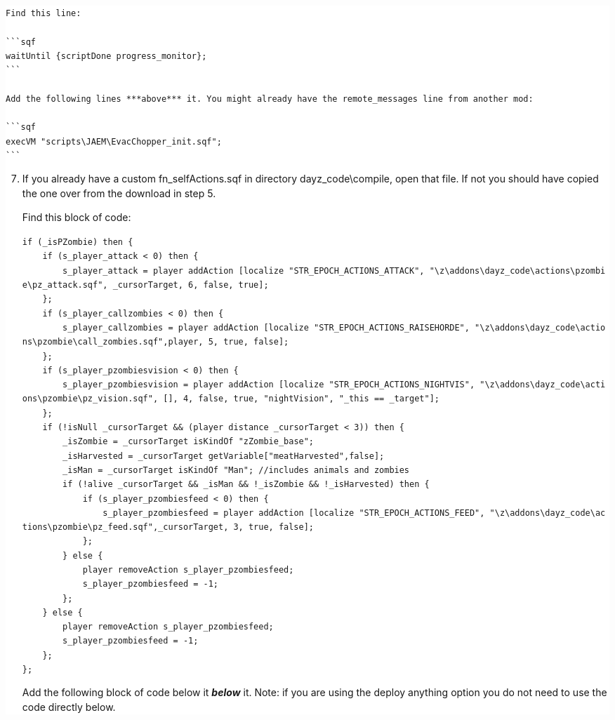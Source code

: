   	Find this line:

	```sqf
	waitUntil {scriptDone progress_monitor};
	```
	
  	Add the following lines ***above*** it. You might already have the remote_messages line from another mod:
	
	```sqf
	execVM "scripts\JAEM\EvacChopper_init.sqf";
	```

7. If you already have a custom fn_selfActions.sqf in directory dayz_code\compile, open that file. If not you should have copied the one over from the download in step 5.

	Find this block of code:
	
	```sqf
	if (_isPZombie) then {
		if (s_player_attack < 0) then {
			s_player_attack = player addAction [localize "STR_EPOCH_ACTIONS_ATTACK", "\z\addons\dayz_code\actions\pzombie\pz_attack.sqf", _cursorTarget, 6, false, true];
		};
		if (s_player_callzombies < 0) then {
			s_player_callzombies = player addAction [localize "STR_EPOCH_ACTIONS_RAISEHORDE", "\z\addons\dayz_code\actions\pzombie\call_zombies.sqf",player, 5, true, false];
		};
		if (s_player_pzombiesvision < 0) then {
			s_player_pzombiesvision = player addAction [localize "STR_EPOCH_ACTIONS_NIGHTVIS", "\z\addons\dayz_code\actions\pzombie\pz_vision.sqf", [], 4, false, true, "nightVision", "_this == _target"];
		};
		if (!isNull _cursorTarget && (player distance _cursorTarget < 3)) then {
			_isZombie = _cursorTarget isKindOf "zZombie_base";
			_isHarvested = _cursorTarget getVariable["meatHarvested",false];
			_isMan = _cursorTarget isKindOf "Man"; //includes animals and zombies
			if (!alive _cursorTarget && _isMan && !_isZombie && !_isHarvested) then {
				if (s_player_pzombiesfeed < 0) then {
					s_player_pzombiesfeed = player addAction [localize "STR_EPOCH_ACTIONS_FEED", "\z\addons\dayz_code\actions\pzombie\pz_feed.sqf",_cursorTarget, 3, true, false];
				};
			} else {
				player removeAction s_player_pzombiesfeed;
				s_player_pzombiesfeed = -1;
			};
		} else {
			player removeAction s_player_pzombiesfeed;
			s_player_pzombiesfeed = -1;
		};
	};
	```
	
	Add the following block of code below it ***below*** it. Note: if you are using the deploy anything option you do not need to use the code directly below.
	